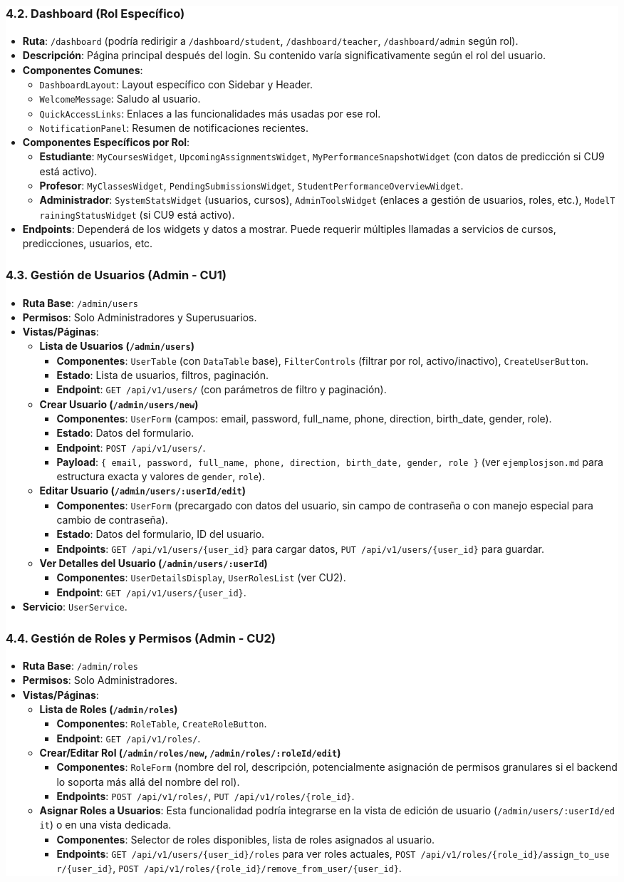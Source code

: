 ### 4.2. Dashboard (Rol Específico)
- **Ruta**: `/dashboard` (podría redirigir a `/dashboard/student`, `/dashboard/teacher`, `/dashboard/admin` según rol).
- **Descripción**: Página principal después del login. Su contenido varía significativamente según el rol del usuario.
- **Componentes Comunes**:
  - `DashboardLayout`: Layout específico con Sidebar y Header.
  - `WelcomeMessage`: Saludo al usuario.
  - `QuickAccessLinks`: Enlaces a las funcionalidades más usadas por ese rol.
  - `NotificationPanel`: Resumen de notificaciones recientes.
- **Componentes Específicos por Rol**:
  - **Estudiante**: `MyCoursesWidget`, `UpcomingAssignmentsWidget`, `MyPerformanceSnapshotWidget` (con datos de predicción si CU9 está activo).
  - **Profesor**: `MyClassesWidget`, `PendingSubmissionsWidget`, `StudentPerformanceOverviewWidget`.
  - **Administrador**: `SystemStatsWidget` (usuarios, cursos), `AdminToolsWidget` (enlaces a gestión de usuarios, roles, etc.), `ModelTrainingStatusWidget` (si CU9 está activo).
- **Endpoints**: Dependerá de los widgets y datos a mostrar. Puede requerir múltiples llamadas a servicios de cursos, predicciones, usuarios, etc.

### 4.3. Gestión de Usuarios (Admin - CU1)
- **Ruta Base**: `/admin/users`
- **Permisos**: Solo Administradores y Superusuarios.
- **Vistas/Páginas**:
  - **Lista de Usuarios (`/admin/users`)**
    - **Componentes**: `UserTable` (con `DataTable` base), `FilterControls` (filtrar por rol, activo/inactivo), `CreateUserButton`.
    - **Estado**: Lista de usuarios, filtros, paginación.
    - **Endpoint**: `GET /api/v1/users/` (con parámetros de filtro y paginación).
  - **Crear Usuario (`/admin/users/new`)**
    - **Componentes**: `UserForm` (campos: email, password, full_name, phone, direction, birth_date, gender, role).
    - **Estado**: Datos del formulario.
    - **Endpoint**: `POST /api/v1/users/`.
    - **Payload**: `{ email, password, full_name, phone, direction, birth_date, gender, role }` (ver `ejemplosjson.md` para estructura exacta y valores de `gender`, `role`).
  - **Editar Usuario (`/admin/users/:userId/edit`)**
    - **Componentes**: `UserForm` (precargado con datos del usuario, sin campo de contraseña o con manejo especial para cambio de contraseña).
    - **Estado**: Datos del formulario, ID del usuario.
    - **Endpoints**: `GET /api/v1/users/{user_id}` para cargar datos, `PUT /api/v1/users/{user_id}` para guardar.
  - **Ver Detalles del Usuario (`/admin/users/:userId`)**
    - **Componentes**: `UserDetailsDisplay`, `UserRolesList` (ver CU2).
    - **Endpoint**: `GET /api/v1/users/{user_id}`.
- **Servicio**: `UserService`.

### 4.4. Gestión de Roles y Permisos (Admin - CU2)
- **Ruta Base**: `/admin/roles`
- **Permisos**: Solo Administradores.
- **Vistas/Páginas**:
  - **Lista de Roles (`/admin/roles`)**
    - **Componentes**: `RoleTable`, `CreateRoleButton`.
    - **Endpoint**: `GET /api/v1/roles/`.
  - **Crear/Editar Rol (`/admin/roles/new`, `/admin/roles/:roleId/edit`)**
    - **Componentes**: `RoleForm` (nombre del rol, descripción, potencialmente asignación de permisos granulares si el backend lo soporta más allá del nombre del rol).
    - **Endpoints**: `POST /api/v1/roles/`, `PUT /api/v1/roles/{role_id}`.
  - **Asignar Roles a Usuarios**: Esta funcionalidad podría integrarse en la vista de edición de usuario (`/admin/users/:userId/edit`) o en una vista dedicada.
    - **Componentes**: Selector de roles disponibles, lista de roles asignados al usuario.
    - **Endpoints**: `GET /api/v1/users/{user_id}/roles` para ver roles actuales, `POST /api/v1/roles/{role_id}/assign_to_user/{user_id}`, `POST /api/v1/roles/{role_id}/remove_from_user/{user_id}`.